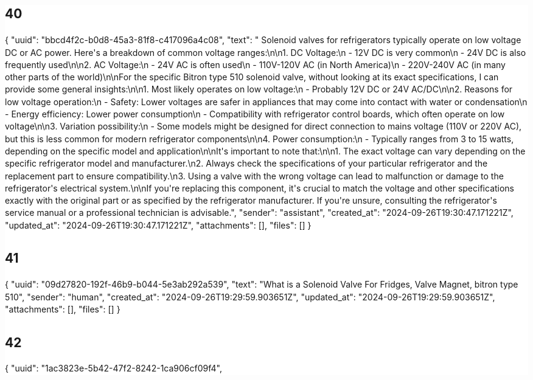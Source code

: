 ## 40

{
  "uuid": "bbcd4f2c-b0d8-45a3-81f8-c417096a4c08",
  "text": " Solenoid valves for refrigerators typically operate on low voltage DC or AC power. Here's a breakdown of common voltage ranges:\n\n1. DC Voltage:\n   - 12V DC is very common\n   - 24V DC is also frequently used\n\n2. AC Voltage:\n   - 24V AC is often used\n   - 110V-120V AC (in North America)\n   - 220V-240V AC (in many other parts of the world)\n\nFor the specific Bitron type 510 solenoid valve, without looking at its exact specifications, I can provide some general insights:\n\n1. Most likely operates on low voltage:\n   - Probably 12V DC or 24V AC/DC\n\n2. Reasons for low voltage operation:\n   - Safety: Lower voltages are safer in appliances that may come into contact with water or condensation\n   - Energy efficiency: Lower power consumption\n   - Compatibility with refrigerator control boards, which often operate on low voltage\n\n3. Variation possibility:\n   - Some models might be designed for direct connection to mains voltage (110V or 220V AC), but this is less common for modern refrigerator components\n\n4. Power consumption:\n   - Typically ranges from 3 to 15 watts, depending on the specific model and application\n\nIt's important to note that:\n\n1. The exact voltage can vary depending on the specific refrigerator model and manufacturer.\n2. Always check the specifications of your particular refrigerator and the replacement part to ensure compatibility.\n3. Using a valve with the wrong voltage can lead to malfunction or damage to the refrigerator's electrical system.\n\nIf you're replacing this component, it's crucial to match the voltage and other specifications exactly with the original part or as specified by the refrigerator manufacturer. If you're unsure, consulting the refrigerator's service manual or a professional technician is advisable.",
  "sender": "assistant",
  "created_at": "2024-09-26T19:30:47.171221Z",
  "updated_at": "2024-09-26T19:30:47.171221Z",
  "attachments": [],
  "files": []
}

## 41

{
  "uuid": "09d27820-192f-46b9-b044-5e3ab292a539",
  "text": "What is a Solenoid Valve For Fridges, Valve Magnet, bitron type 510",
  "sender": "human",
  "created_at": "2024-09-26T19:29:59.903651Z",
  "updated_at": "2024-09-26T19:29:59.903651Z",
  "attachments": [],
  "files": []
}

## 42

{
  "uuid": "1ac3823e-5b42-47f2-8242-1ca906cf09f4",